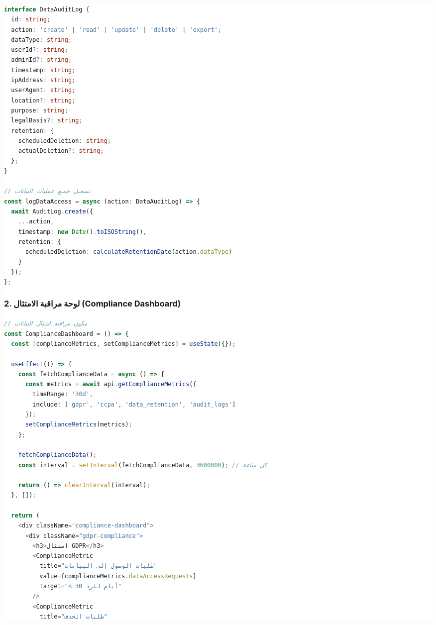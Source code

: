 ```typescript
interface DataAuditLog {
  id: string;
  action: 'create' | 'read' | 'update' | 'delete' | 'export';
  dataType: string;
  userId?: string;
  adminId?: string;
  timestamp: string;
  ipAddress: string;
  userAgent: string;
  location?: string;
  purpose: string;
  legalBasis?: string;
  retention: {
    scheduledDeletion: string;
    actualDeletion?: string;
  };
}

// تسجيل جميع عمليات البيانات
const logDataAccess = async (action: DataAuditLog) => {
  await AuditLog.create({
    ...action,
    timestamp: new Date().toISOString(),
    retention: {
      scheduledDeletion: calculateRetentionDate(action.dataType)
    }
  });
};
```

### 2. لوحة مراقبة الامتثال (Compliance Dashboard)

```typescript
// مكون مراقبة امتثال البيانات
const ComplianceDashboard = () => {
  const [complianceMetrics, setComplianceMetrics] = useState({});

  useEffect(() => {
    const fetchComplianceData = async () => {
      const metrics = await api.getComplianceMetrics({
        timeRange: '30d',
        include: ['gdpr', 'ccpa', 'data_retention', 'audit_logs']
      });
      setComplianceMetrics(metrics);
    };

    fetchComplianceData();
    const interval = setInterval(fetchComplianceData, 3600000); // كل ساعة

    return () => clearInterval(interval);
  }, []);

  return (
    <div className="compliance-dashboard">
      <div className="gdpr-compliance">
        <h3>امتثال GDPR</h3>
        <ComplianceMetric
          title="طلبات الوصول إلى البيانات"
          value={complianceMetrics.dataAccessRequests}
          target="< 30 أيام للرد"
        />
        <ComplianceMetric
          title="طلبات الحذف"
```